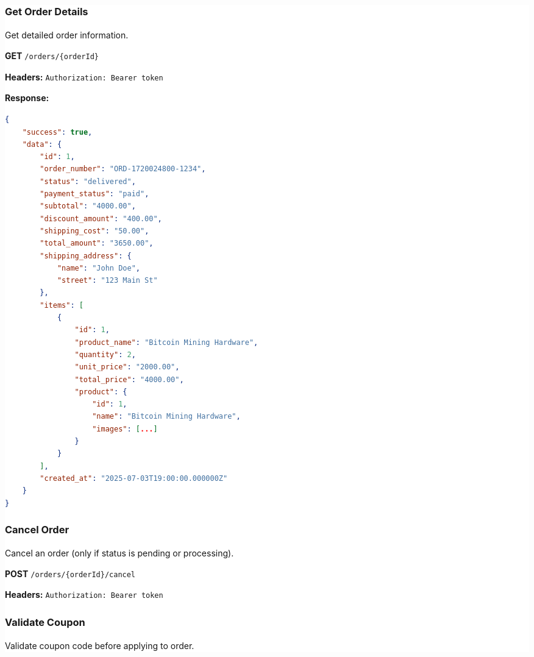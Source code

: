 ### Get Order Details
Get detailed order information.

**GET** `/orders/{orderId}`

**Headers:** `Authorization: Bearer token`

**Response:**
```json
{
    "success": true,
    "data": {
        "id": 1,
        "order_number": "ORD-1720024800-1234",
        "status": "delivered",
        "payment_status": "paid",
        "subtotal": "4000.00",
        "discount_amount": "400.00",
        "shipping_cost": "50.00",
        "total_amount": "3650.00",
        "shipping_address": {
            "name": "John Doe",
            "street": "123 Main St"
        },
        "items": [
            {
                "id": 1,
                "product_name": "Bitcoin Mining Hardware",
                "quantity": 2,
                "unit_price": "2000.00",
                "total_price": "4000.00",
                "product": {
                    "id": 1,
                    "name": "Bitcoin Mining Hardware",
                    "images": [...]
                }
            }
        ],
        "created_at": "2025-07-03T19:00:00.000000Z"
    }
}
```

### Cancel Order
Cancel an order (only if status is pending or processing).

**POST** `/orders/{orderId}/cancel`

**Headers:** `Authorization: Bearer token`

### Validate Coupon
Validate coupon code before applying to order.
